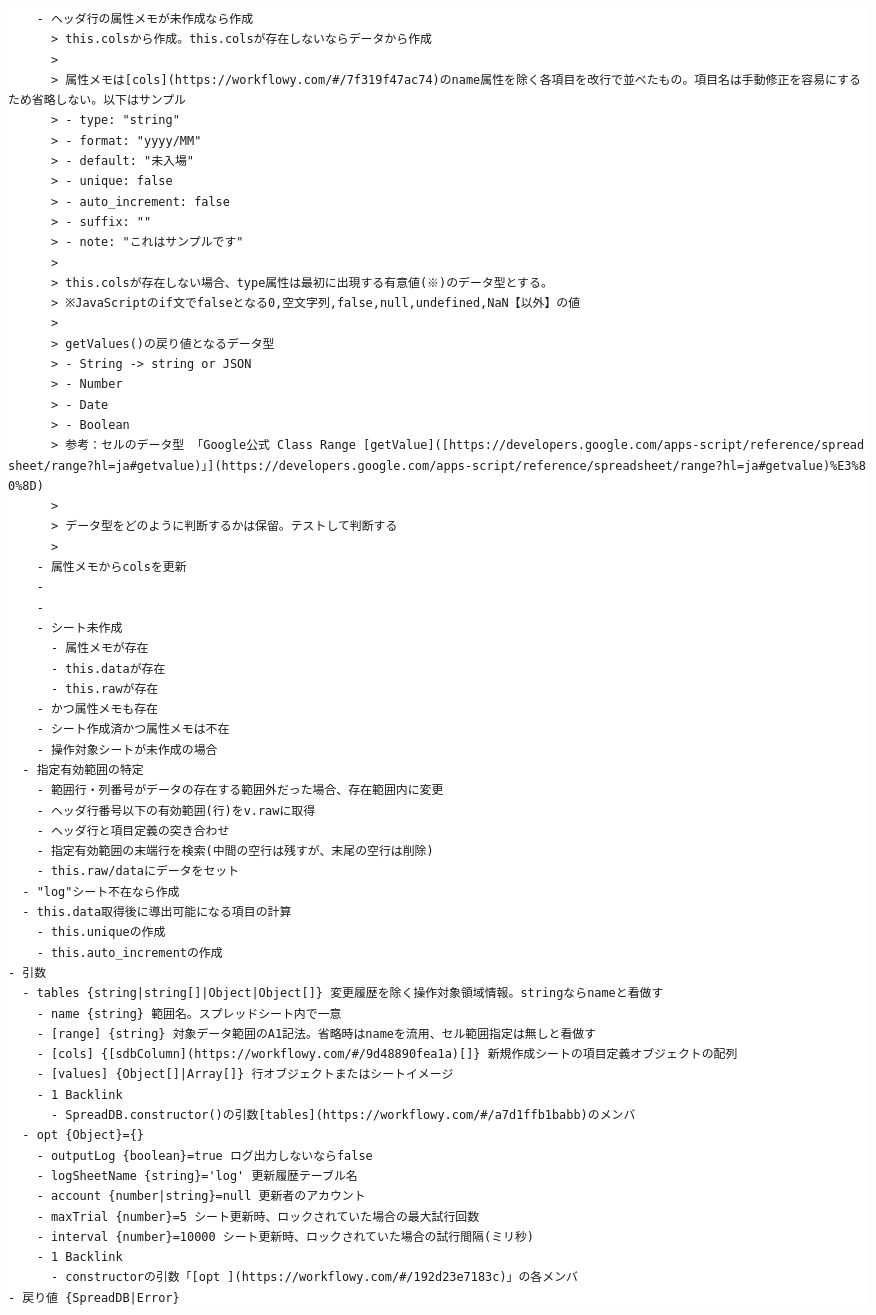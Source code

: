         - ヘッダ行の属性メモが未作成なら作成
          > this.colsから作成。this.colsが存在しないならデータから作成
          > 
          > 属性メモは[cols](https://workflowy.com/#/7f319f47ac74)のname属性を除く各項目を改行で並べたもの。項目名は手動修正を容易にするため省略しない。以下はサンプル
          > - type: "string"
          > - format: "yyyy/MM"
          > - default: "未入場"
          > - unique: false
          > - auto_increment: false
          > - suffix: ""
          > - note: "これはサンプルです"
          > 
          > this.colsが存在しない場合、type属性は最初に出現する有意値(※)のデータ型とする。
          > ※JavaScriptのif文でfalseとなる0,空文字列,false,null,undefined,NaN【以外】の値
          > 
          > getValues()の戻り値となるデータ型
          > - String -> string or JSON
          > - Number
          > - Date
          > - Boolean
          > 参考：セルのデータ型 「Google公式 Class Range [getValue]([https://developers.google.com/apps-script/reference/spreadsheet/range?hl=ja#getvalue)」](https://developers.google.com/apps-script/reference/spreadsheet/range?hl=ja#getvalue)%E3%80%8D)
          > 
          > データ型をどのように判断するかは保留。テストして判断する
          > 
        - 属性メモからcolsを更新
        - 
        - 
        - シート未作成
          - 属性メモが存在
          - this.dataが存在
          - this.rawが存在
        - かつ属性メモも存在
        - シート作成済かつ属性メモは不在
        - 操作対象シートが未作成の場合
      - 指定有効範囲の特定
        - 範囲行・列番号がデータの存在する範囲外だった場合、存在範囲内に変更
        - ヘッダ行番号以下の有効範囲(行)をv.rawに取得
        - ヘッダ行と項目定義の突き合わせ
        - 指定有効範囲の末端行を検索(中間の空行は残すが、末尾の空行は削除)
        - this.raw/dataにデータをセット
      - "log"シート不在なら作成
      - this.data取得後に導出可能になる項目の計算
        - this.uniqueの作成
        - this.auto_incrementの作成
    - 引数
      - tables {string|string[]|Object|Object[]} 変更履歴を除く操作対象領域情報。stringならnameと看做す
        - name {string} 範囲名。スプレッドシート内で一意
        - [range] {string} 対象データ範囲のA1記法。省略時はnameを流用、セル範囲指定は無しと看做す
        - [cols] {[sdbColumn](https://workflowy.com/#/9d48890fea1a)[]} 新規作成シートの項目定義オブジェクトの配列
        - [values] {Object[]|Array[]} 行オブジェクトまたはシートイメージ
        - 1 Backlink
          - SpreadDB.constructor()の引数[tables](https://workflowy.com/#/a7d1ffb1babb)のメンバ
      - opt {Object}={}
        - outputLog {boolean}=true ログ出力しないならfalse
        - logSheetName {string}='log' 更新履歴テーブル名
        - account {number|string}=null 更新者のアカウント
        - maxTrial {number}=5 シート更新時、ロックされていた場合の最大試行回数
        - interval {number}=10000 シート更新時、ロックされていた場合の試行間隔(ミリ秒)
        - 1 Backlink
          - constructorの引数「[opt ](https://workflowy.com/#/192d23e7183c)」の各メンバ
    - 戻り値 {SpreadDB|Error}